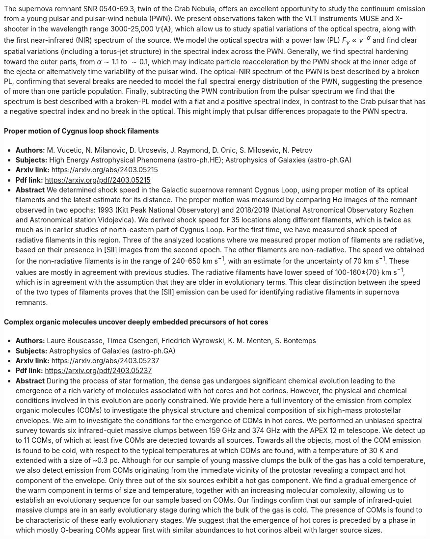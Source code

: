  The supernova remnant SNR 0540-69.3, twin of the Crab Nebula, offers an excellent opportunity to study the continuum emission from a young pulsar and pulsar-wind nebula (PWN). We present observations taken with the VLT instruments MUSE and X-shooter in the wavelength range 3000-25,000 \r{A}, which allow us to study spatial variations of the optical spectra, along with the first near-infrared (NIR) spectrum of the source. We model the optical spectra with a power law (PL) $F_\nu\propto\nu^{-\alpha}$ and find clear spatial variations (including a torus-jet structure) in the spectral index across the PWN. Generally, we find spectral hardening toward the outer parts, from $\alpha\sim1.1$ to $\sim0.1$, which may indicate particle reacceleration by the PWN shock at the inner edge of the ejecta or alternatively time variability of the pulsar wind. The optical-NIR spectrum of the PWN is best described by a broken PL, confirming that several breaks are needed to model the full spectral energy distribution of the PWN, suggesting the presence of more than one particle population. Finally, subtracting the PWN contribution from the pulsar spectrum we find that the spectrum is best described with a broken-PL model with a flat and a positive spectral index, in contrast to the Crab pulsar that has a negative spectral index and no break in the optical. This might imply that pulsar differences propagate to the PWN spectra.
#### Proper motion of Cygnus loop shock filaments
 - **Authors:** M. Vucetic, N. Milanovic, D. Urosevis, J. Raymond, D. Onic, S. Milosevic, N. Petrov
 - **Subjects:** High Energy Astrophysical Phenomena (astro-ph.HE); Astrophysics of Galaxies (astro-ph.GA)
 - **Arxiv link:** https://arxiv.org/abs/2403.05215
 - **Pdf link:** https://arxiv.org/pdf/2403.05215
 - **Abstract**
 We determined shock speed in the Galactic supernova remnant Cygnus Loop, using proper motion of its optical filaments and the latest estimate for its distance. The proper motion was measured by comparing H$\alpha$ images of the remnant observed in two epochs: 1993 (Kitt Peak National Observatory) and 2018/2019 (National Astronomical Observatory Rozhen and Astronomical station Vidojevica). We derived shock speed for 35 locations along different filaments, which is twice as much as in earlier studies of north-eastern part of Cygnus Loop. For the first time, we have measured shock speed of radiative filaments in this region. Three of the analyzed locations where we measured proper motion of filaments are radiative, based on their presence in [SII] images from the second epoch. The other filaments are non-radiative. The speed we obtained for the non-radiative filaments is in the range of 240-650 $\mathrm{km\ s^{-1}}$, with an estimate for the uncertainty of 70 $\mathrm{km\ s^{-1}}$. These values are mostly in agreement with previous studies. The radiative filaments have lower speed of 100-160$\pm${70} $\mathrm{km\ s^{-1}}$, which is in agreement with the assumption that they are older in evolutionary terms. This clear distinction between the speed of the two types of filaments proves that the [SII] emission can be used for identifying radiative filaments in supernova remnants.
#### Complex organic molecules uncover deeply embedded precursors of hot  cores
 - **Authors:** Laure Bouscasse, Timea Csengeri, Friedrich Wyrowski, K. M. Menten, S. Bontemps
 - **Subjects:** Astrophysics of Galaxies (astro-ph.GA)
 - **Arxiv link:** https://arxiv.org/abs/2403.05237
 - **Pdf link:** https://arxiv.org/pdf/2403.05237
 - **Abstract**
 During the process of star formation, the dense gas undergoes significant chemical evolution leading to the emergence of a rich variety of molecules associated with hot cores and hot corinos. However, the physical and chemical conditions involved in this evolution are poorly constrained. We provide here a full inventory of the emission from complex organic molecules (COMs) to investigate the physical structure and chemical composition of six high-mass protostellar envelopes. We aim to investigate the conditions for the emergence of COMs in hot cores. We performed an unbiased spectral survey towards six infrared-quiet massive clumps between 159 GHz and 374 GHz with the APEX 12 m telescope. We detect up to 11 COMs, of which at least five COMs are detected towards all sources. Towards all the objects, most of the COM emission is found to be cold, with respect to the typical temperatures at which COMs are found, with a temperature of 30 K and extended with a size of ~0.3 pc. Although for our sample of young massive clumps the bulk of the gas has a cold temperature, we also detect emission from COMs originating from the immediate vicinity of the protostar revealing a compact and hot component of the envelope. Only three out of the six sources exhibit a hot gas component. We find a gradual emergence of the warm component in terms of size and temperature, together with an increasing molecular complexity, allowing us to establish an evolutionary sequence for our sample based on COMs. Our findings confirm that our sample of infrared-quiet massive clumps are in an early evolutionary stage during which the bulk of the gas is cold. The presence of COMs is found to be characteristic of these early evolutionary stages. We suggest that the emergence of hot cores is preceded by a phase in which mostly O-bearing COMs appear first with similar abundances to hot corinos albeit with larger source sizes.